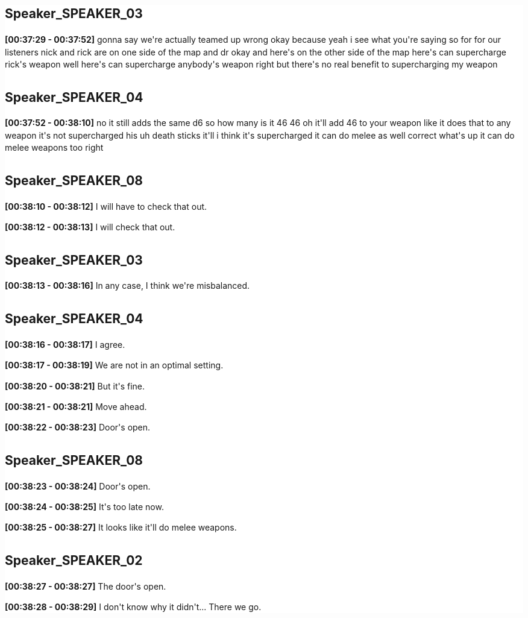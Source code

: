 
## Speaker_SPEAKER_03

**[00:37:29 - 00:37:52]** gonna say we're actually teamed up wrong okay because yeah i see what you're saying so for for our listeners nick and rick are on one side of the map and dr okay and here's on the other side of the map here's can supercharge rick's weapon well here's can supercharge anybody's weapon right but there's no real benefit to supercharging my weapon


## Speaker_SPEAKER_04

**[00:37:52 - 00:38:10]** no it still adds the same d6 so how many is it 46 46 oh it'll add 46 to your weapon like it does that to any weapon it's not supercharged his uh death sticks it'll i think it's supercharged it can do melee as well correct what's up it can do melee weapons too right


## Speaker_SPEAKER_08

**[00:38:10 - 00:38:12]** I will have to check that out.

**[00:38:12 - 00:38:13]** I will check that out.


## Speaker_SPEAKER_03

**[00:38:13 - 00:38:16]** In any case, I think we're misbalanced.


## Speaker_SPEAKER_04

**[00:38:16 - 00:38:17]** I agree.

**[00:38:17 - 00:38:19]** We are not in an optimal setting.

**[00:38:20 - 00:38:21]** But it's fine.

**[00:38:21 - 00:38:21]** Move ahead.

**[00:38:22 - 00:38:23]** Door's open.


## Speaker_SPEAKER_08

**[00:38:23 - 00:38:24]** Door's open.

**[00:38:24 - 00:38:25]** It's too late now.

**[00:38:25 - 00:38:27]** It looks like it'll do melee weapons.


## Speaker_SPEAKER_02

**[00:38:27 - 00:38:27]** The door's open.

**[00:38:28 - 00:38:29]** I don't know why it didn't... There we go.

